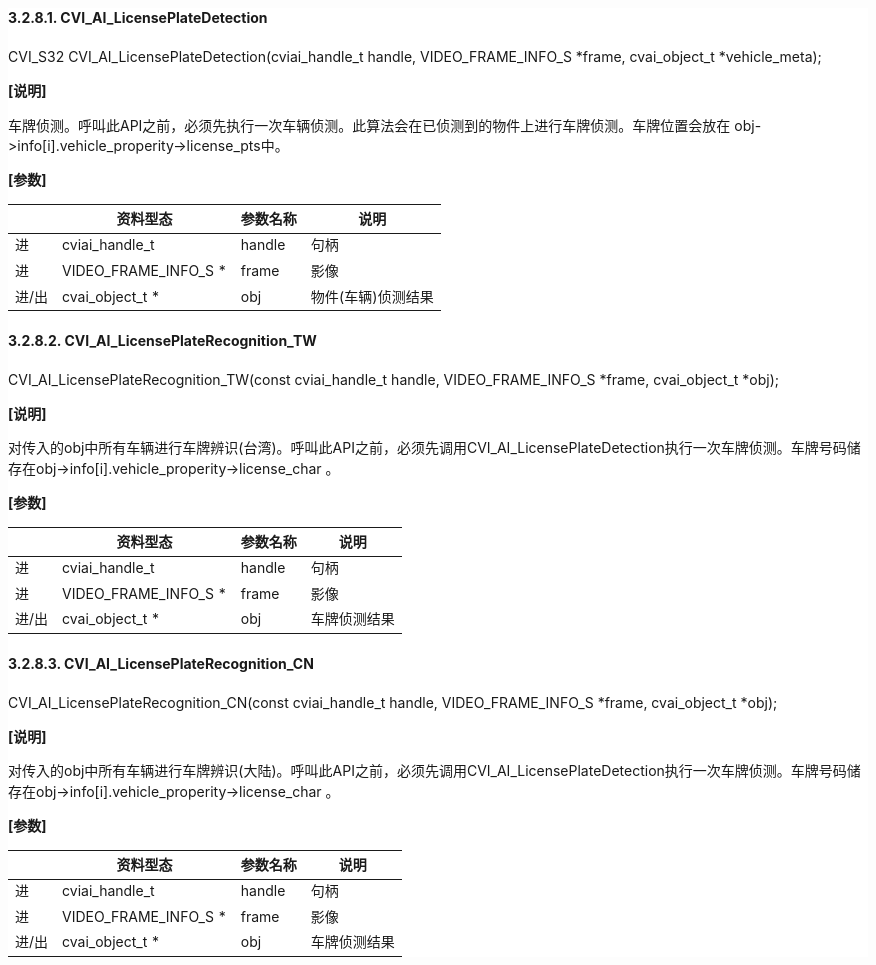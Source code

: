 #### 3.2.8.1. CVI_AI_LicensePlateDetection

CVI_S32 CVI_AI_LicensePlateDetection(cviai_handle_t handle, VIDEO_FRAME_INFO_S \*frame, cvai_object_t \*vehicle_meta);

****[说明]****

车牌侦测。呼叫此API之前，必须先执行一次车辆侦测。此算法会在已侦测到的物件上进行车牌侦测。车牌位置会放在 obj-\>info[i].vehicle_properity-\>license_pts中。

**[参数]**

|       | 资料型态              | 参数名称 | 说明               |
|-------|-----------------------|----------|--------------------|
| 进    | cviai_handle_t        | handle   | 句柄               |
| 进    | VIDEO_FRAME_INFO_S \* | frame    | 影像               |
| 进/出 | cvai_object_t \*      | obj      | 物件(车辆)侦测结果 |

#### 3.2.8.2. CVI_AI_LicensePlateRecognition_TW

CVI_AI_LicensePlateRecognition_TW(const cviai_handle_t handle, VIDEO_FRAME_INFO_S \*frame, cvai_object_t \*obj);

****[说明]****

对传入的obj中所有车辆进行车牌辨识(台湾)。呼叫此API之前，必须先调用CVI_AI_LicensePlateDetection执行一次车牌侦测。车牌号码储存在obj-\>info[i].vehicle_properity-\>license_char 。

**[参数]**

|       | 资料型态              | 参数名称 | 说明         |
|-------|-----------------------|----------|--------------|
| 进    | cviai_handle_t        | handle   | 句柄         |
| 进    | VIDEO_FRAME_INFO_S \* | frame    | 影像         |
| 进/出 | cvai_object_t \*      | obj      | 车牌侦测结果 |

#### 3.2.8.3. CVI_AI_LicensePlateRecognition_CN

CVI_AI_LicensePlateRecognition_CN(const cviai_handle_t handle, VIDEO_FRAME_INFO_S \*frame, cvai_object_t \*obj);

****[说明]****

对传入的obj中所有车辆进行车牌辨识(大陆)。呼叫此API之前，必须先调用CVI_AI_LicensePlateDetection执行一次车牌侦测。车牌号码储存在obj-\>info[i].vehicle_properity-\>license_char 。

**[参数]**

|       | 资料型态              | 参数名称 | 说明         |
|-------|-----------------------|----------|--------------|
| 进    | cviai_handle_t        | handle   | 句柄         |
| 进    | VIDEO_FRAME_INFO_S \* | frame    | 影像         |
| 进/出 | cvai_object_t \*      | obj      | 车牌侦测结果 |
